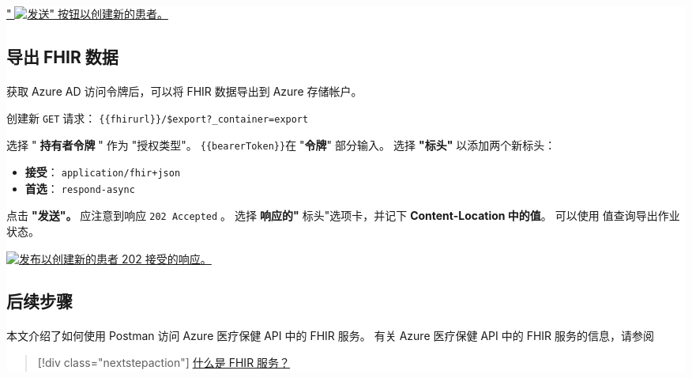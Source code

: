 [" ![ 发送" 按钮以创建新的患者。 ](media/postman/postman-send-create-new-patient.png) ](media/postman/postman-send-create-new-patient.png#lightbox)

## <a name="export-fhir-data"></a>导出 FHIR 数据

获取 Azure AD 访问令牌后，可以将 FHIR 数据导出到 Azure 存储帐户。

创建新 `GET` 请求： `{{fhirurl}}/$export?_container=export`

选择 " **持有者令牌** " 作为 "授权类型"。  `{{bearerToken}}`在 "**令牌**" 部分输入。 选择 **"标头"** 以添加两个新标头：

- **接受**： `application/fhir+json`
- **首选**：  `respond-async`

点击 **"发送"。** 应注意到响应 `202 Accepted` 。 选择 **响应的"** 标头"选项卡，并记下 **Content-Location 中的值**。 可以使用 值查询导出作业状态。

[![发布以创建新的患者 202 接受的响应。 ](media/postman/postman-202-accepted-response.png) ](media/postman/postman-202-accepted-response.png#lightbox)

## <a name="next-steps"></a>后续步骤

本文介绍了如何使用 Postman 访问 Azure 医疗保健 API 中的 FHIR 服务。 有关 Azure 医疗保健 API 中的 FHIR 服务的信息，请参阅

>[!div class="nextstepaction"]
>[什么是 FHIR 服务？](overview.md)